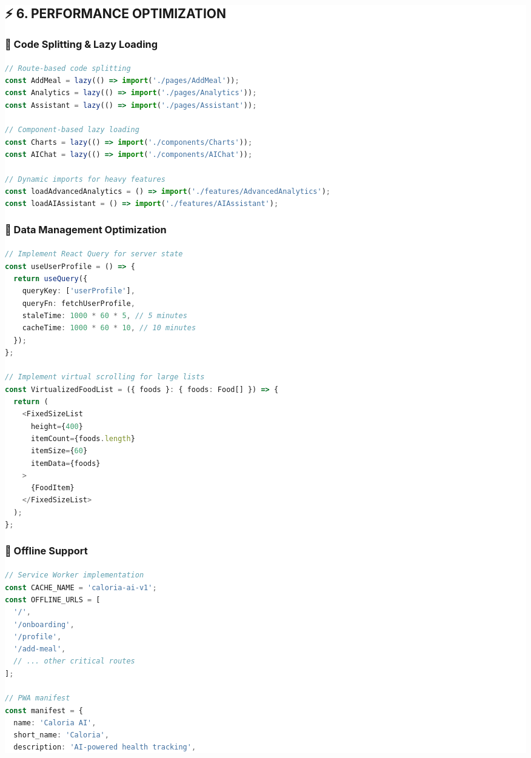 
## ⚡ **6. PERFORMANCE OPTIMIZATION**

### **🚀 Code Splitting & Lazy Loading**
```typescript
// Route-based code splitting
const AddMeal = lazy(() => import('./pages/AddMeal'));
const Analytics = lazy(() => import('./pages/Analytics'));
const Assistant = lazy(() => import('./pages/Assistant'));

// Component-based lazy loading
const Charts = lazy(() => import('./components/Charts'));
const AIChat = lazy(() => import('./components/AIChat'));

// Dynamic imports for heavy features
const loadAdvancedAnalytics = () => import('./features/AdvancedAnalytics');
const loadAIAssistant = () => import('./features/AIAssistant');
```

### **💾 Data Management Optimization**
```typescript
// Implement React Query for server state
const useUserProfile = () => {
  return useQuery({
    queryKey: ['userProfile'],
    queryFn: fetchUserProfile,
    staleTime: 1000 * 60 * 5, // 5 minutes
    cacheTime: 1000 * 60 * 10, // 10 minutes
  });
};

// Implement virtual scrolling for large lists
const VirtualizedFoodList = ({ foods }: { foods: Food[] }) => {
  return (
    <FixedSizeList
      height={400}
      itemCount={foods.length}
      itemSize={60}
      itemData={foods}
    >
      {FoodItem}
    </FixedSizeList>
  );
};
```

### **🔄 Offline Support**
```typescript
// Service Worker implementation
const CACHE_NAME = 'caloria-ai-v1';
const OFFLINE_URLS = [
  '/',
  '/onboarding',
  '/profile',
  '/add-meal',
  // ... other critical routes
];

// PWA manifest
const manifest = {
  name: 'Caloria AI',
  short_name: 'Caloria',
  description: 'AI-powered health tracking',
```